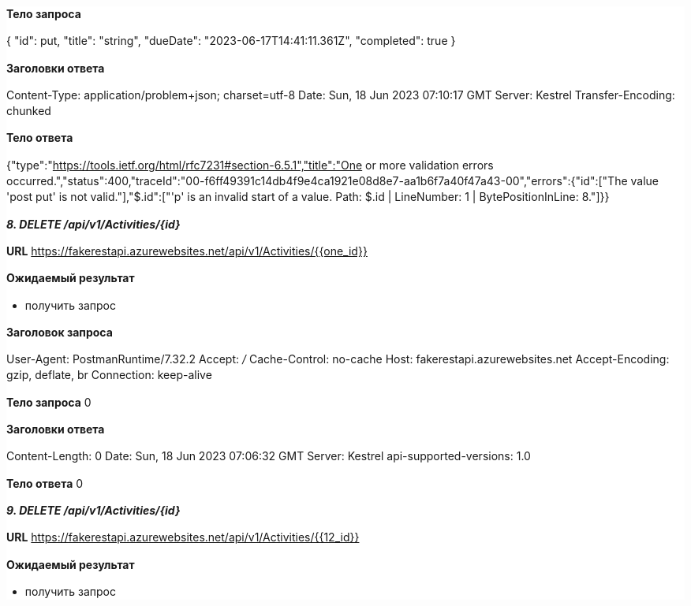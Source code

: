 **Тело запроса**

{
  "id": put,
  "title": "string",
  "dueDate": "2023-06-17T14:41:11.361Z",
  "completed": true
}

**Заголовки ответа**

Content-Type: application/problem+json; charset=utf-8
Date: Sun, 18 Jun 2023 07:10:17 GMT
Server: Kestrel
Transfer-Encoding: chunked

**Тело ответа**

{"type":"https://tools.ietf.org/html/rfc7231#section-6.5.1","title":"One or more validation errors occurred.","status":400,"traceId":"00-f6ff49391c14db4f9e4ca1921e08d8e7-aa1b6f7a40f47a43-00","errors":{"id":["The value 'post put' is not valid."],"$.id":["'p' is an invalid start of a value. Path: $.id | LineNumber: 1 | BytePositionInLine: 8."]}}

***8. DELETE /api/v1/Activities/{id}***

**URL** https://fakerestapi.azurewebsites.net/api/v1/Activities/{{one_id}}

**Ожидаемый результат** 

- получить запрос

**Заголовок запроса**

User-Agent: PostmanRuntime/7.32.2
Accept: */*
Cache-Control: no-cache
Host: fakerestapi.azurewebsites.net
Accept-Encoding: gzip, deflate, br
Connection: keep-alive

**Тело запроса**
0

**Заголовки ответа**

Content-Length: 0
Date: Sun, 18 Jun 2023 07:06:32 GMT
Server: Kestrel
api-supported-versions: 1.0

**Тело ответа**
0

***9. DELETE /api/v1/Activities/{id}***

**URL** https://fakerestapi.azurewebsites.net/api/v1/Activities/{{12_id}}

**Ожидаемый результат**

- получить запрос

